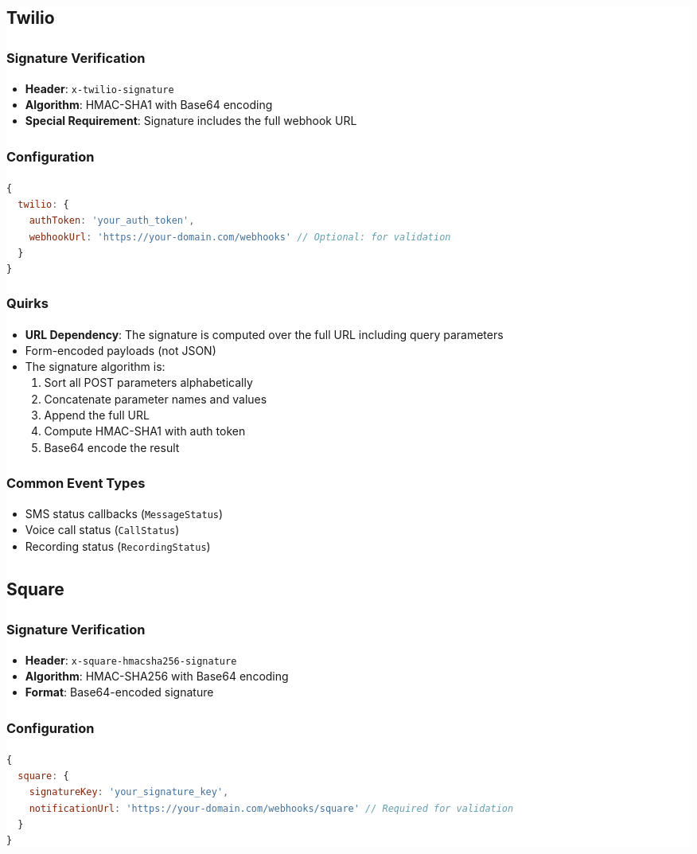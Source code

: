 ## Twilio

### Signature Verification
- **Header**: `x-twilio-signature`
- **Algorithm**: HMAC-SHA1 with Base64 encoding
- **Special Requirement**: Signature includes the full webhook URL

### Configuration
```javascript
{
  twilio: {
    authToken: 'your_auth_token',
    webhookUrl: 'https://your-domain.com/webhooks' // Optional: for validation
  }
}
```

### Quirks
- **URL Dependency**: The signature is computed over the full URL including query parameters
- Form-encoded payloads (not JSON)
- The signature algorithm is:
  1. Sort all POST parameters alphabetically
  2. Concatenate parameter names and values
  3. Append the full URL
  4. Compute HMAC-SHA1 with auth token
  5. Base64 encode the result

### Common Event Types
- SMS status callbacks (`MessageStatus`)
- Voice call status (`CallStatus`)
- Recording status (`RecordingStatus`)

## Square

### Signature Verification
- **Header**: `x-square-hmacsha256-signature`
- **Algorithm**: HMAC-SHA256 with Base64 encoding
- **Format**: Base64-encoded signature

### Configuration
```javascript
{
  square: {
    signatureKey: 'your_signature_key',
    notificationUrl: 'https://your-domain.com/webhooks/square' // Required for validation
  }
}
```
